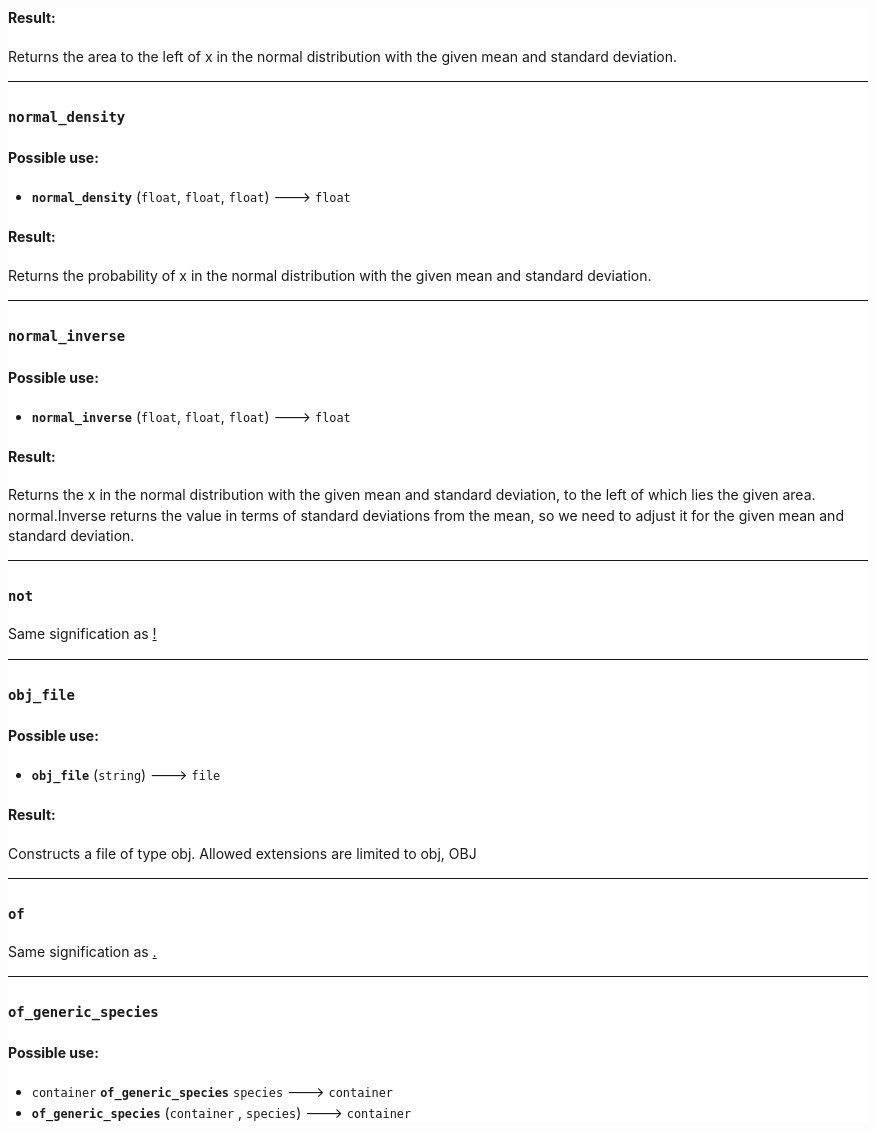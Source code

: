 #### Result: 
Returns the area to the left of x in the normal distribution with the given mean and standard deviation.
    	
----

[//]: # (keyword|operator_normal_density)
### `normal_density`

#### Possible use: 
  *  **`normal_density`** (`float`, `float`, `float`) --->  `float` 

#### Result: 
Returns the probability of x in the normal distribution with the given mean and standard deviation.
    	
----

[//]: # (keyword|operator_normal_inverse)
### `normal_inverse`

#### Possible use: 
  *  **`normal_inverse`** (`float`, `float`, `float`) --->  `float` 

#### Result: 
Returns the x in the normal distribution with the given mean and standard deviation, to the left of which lies the given area. normal.Inverse returns the value in terms of standard deviations from the mean, so we need to adjust it for the given mean and standard deviation.
    	
----

[//]: # (keyword|operator_not)
### `not`
Same signification as [!](OperatorsAC#!)
    	
----

[//]: # (keyword|operator_obj_file)
### `obj_file`

#### Possible use: 
  *  **`obj_file`** (`string`) --->  `file` 

#### Result: 
Constructs a file of type obj. Allowed extensions are limited to obj, OBJ
    	
----

[//]: # (keyword|operator_of)
### `of`
Same signification as [.](OperatorsAC#.)
    	
----

[//]: # (keyword|operator_of_generic_species)
### `of_generic_species`

#### Possible use: 
  * `container` **`of_generic_species`** `species` --->  `container`
  *  **`of_generic_species`** (`container` , `species`) --->  `container` 


[//]: # (keyword|operator_nb_cycles)
[//]: # (keyword|operator_neighbors_at)
[//]: # (keyword|operator_neighbors_of)
[//]: # (keyword|operator_new_emotion)
[//]: # (keyword|operator_new_folder)
[//]: # (keyword|operator_new_predicate)
[//]: # (keyword|operator_new_social_link)
[//]: # (keyword|operator_node)
[//]: # (keyword|operator_nodes)
[//]: # (keyword|operator_norm)
[//]: # (keyword|operator_normal_area)
[//]: # (keyword|operator_of_species)
[//]: # (keyword|operator_one_of)
[//]: # (keyword|operator_open_simplex_generator)
[//]: # (keyword|operator_or)
[//]: # (keyword|operator_or)
[//]: # (keyword|operator_osm_file)
[//]: # (keyword|operator_out_degree_of)
[//]: # (keyword|operator_out_edges_of)
[//]: # (keyword|operator_overlapping)
[//]: # (keyword|operator_overlaps)
[//]: # (keyword|operator_pair)
[//]: # (keyword|operator_partially_overlaps)
[//]: # (keyword|operator_path)
[//]: # (keyword|operator_path_between)
[//]: # (keyword|operator_path_to)
[//]: # (keyword|operator_paths_between)
[//]: # (keyword|operator_pbinom)
[//]: # (keyword|operator_pchisq)
[//]: # (keyword|operator_percent_absolute_deviation)
[//]: # (keyword|operator_percentile)
[//]: # (keyword|operator_pgamma)
[//]: # (keyword|operator_pgm_file)
[//]: # (keyword|operator_plan)
[//]: # (keyword|operator_plus_days)
[//]: # (keyword|operator_plus_hours)
[//]: # (keyword|operator_plus_minutes)
[//]: # (keyword|operator_plus_months)
[//]: # (keyword|operator_plus_ms)
[//]: # (keyword|operator_plus_seconds)
[//]: # (keyword|operator_plus_weeks)
[//]: # (keyword|operator_plus_years)
[//]: # (keyword|operator_pnorm)
[//]: # (keyword|operator_point)
[//]: # (keyword|operator_points_along)
[//]: # (keyword|operator_points_at)
[//]: # (keyword|operator_points_on)
[//]: # (keyword|operator_poisson)
[//]: # (keyword|operator_polygon)
[//]: # (keyword|operator_polyhedron)
[//]: # (keyword|operator_polyline)
[//]: # (keyword|operator_polyplan)
[//]: # (keyword|operator_predecessors_of)
[//]: # (keyword|operator_predicate)
[//]: # (keyword|operator_predict)
[//]: # (keyword|operator_product)
[//]: # (keyword|operator_product_of)
[//]: # (keyword|operator_promethee_DM)
[//]: # (keyword|operator_property_file)
[//]: # (keyword|operator_pValue_for_fStat)
[//]: # (keyword|operator_pValue_for_tStat)
[//]: # (keyword|operator_pyramid)
[//]: # (keyword|operator_quantile)
[//]: # (keyword|operator_quantile_inverse)
[//]: # (keyword|operator_range)
[//]: # (keyword|operator_rank_interpolated)
[//]: # (keyword|operator_read)
[//]: # (keyword|operator_rectangle)
[//]: # (keyword|operator_reduced_by)
[//]: # (keyword|operator_regression)
[//]: # (keyword|operator_remove_duplicates)
[//]: # (keyword|operator_remove_node_from)
[//]: # (keyword|operator_replace)
[//]: # (keyword|operator_replace_regex)
[//]: # (keyword|operator_reverse)
[//]: # (keyword|operator_rewire_n)
[//]: # (keyword|operator_rgb)
[//]: # (keyword|operator_rgb_to_xyz)
[//]: # (keyword|operator_rms)
[//]: # (keyword|operator_rnd)
[//]: # (keyword|operator_rnd_choice)
[//]: # (keyword|operator_rnd_color)
[//]: # (keyword|operator_rotated_by)